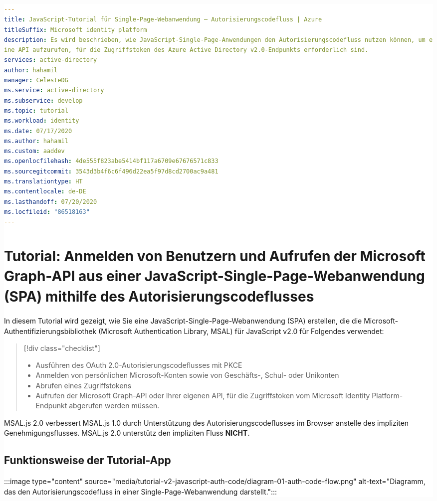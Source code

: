 ```yaml
---
title: JavaScript-Tutorial für Single-Page-Webanwendung – Autorisierungscodefluss | Azure
titleSuffix: Microsoft identity platform
description: Es wird beschrieben, wie JavaScript-Single-Page-Anwendungen den Autorisierungscodefluss nutzen können, um eine API aufzurufen, für die Zugriffstoken des Azure Active Directory v2.0-Endpunkts erforderlich sind.
services: active-directory
author: hahamil
manager: CelesteDG
ms.service: active-directory
ms.subservice: develop
ms.topic: tutorial
ms.workload: identity
ms.date: 07/17/2020
ms.author: hahamil
ms.custom: aaddev
ms.openlocfilehash: 4de555f823abe5414bf117a6709e67676571c833
ms.sourcegitcommit: 3543d3b4f6c6f496d22ea5f97d8cd2700ac9a481
ms.translationtype: HT
ms.contentlocale: de-DE
ms.lasthandoff: 07/20/2020
ms.locfileid: "86518163"
---
```

# <a name="tutorial-sign-in-users-and-call-the-microsoft-graph-api-from-a-javascript-single-page-app-spa-using-auth-code-flow"></a>Tutorial: Anmelden von Benutzern und Aufrufen der Microsoft Graph-API aus einer JavaScript-Single-Page-Webanwendung (SPA) mithilfe des Autorisierungscodeflusses

In diesem Tutorial wird gezeigt, wie Sie eine JavaScript-Single-Page-Webanwendung (SPA) erstellen, die die Microsoft-Authentifizierungsbibliothek (Microsoft Authentication Library, MSAL) für JavaScript v2.0 für Folgendes verwendet:

> [!div class="checklist"]
> * Ausführen des OAuth 2.0-Autorisierungscodeflusses mit PKCE
> * Anmelden von persönlichen Microsoft-Konten sowie von Geschäfts-, Schul- oder Unikonten
> * Abrufen eines Zugriffstokens
> * Aufrufen der Microsoft Graph-API oder Ihrer eigenen API, für die Zugriffstoken vom Microsoft Identity Platform-Endpunkt abgerufen werden müssen.

MSAL.js 2.0 verbessert MSAL.js 1.0 durch Unterstützung des Autorisierungscodeflusses im Browser anstelle des impliziten Genehmigungsflusses. MSAL.js 2.0 unterstütz den impliziten Fluss **NICHT**.

## <a name="how-the-tutorial-app-works"></a>Funktionsweise der Tutorial-App

:::image type="content" source="media/tutorial-v2-javascript-auth-code/diagram-01-auth-code-flow.png" alt-text="Diagramm, das den Autorisierungscodefluss in einer Single-Page-Webanwendung darstellt.":::
